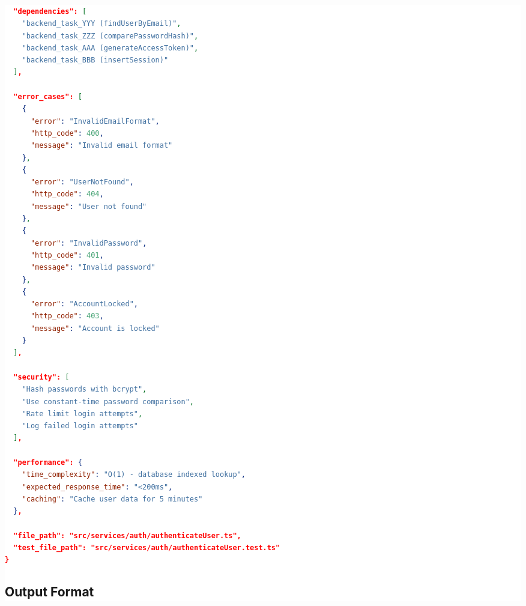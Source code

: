 ```json
  "dependencies": [
    "backend_task_YYY (findUserByEmail)",
    "backend_task_ZZZ (comparePasswordHash)",
    "backend_task_AAA (generateAccessToken)",
    "backend_task_BBB (insertSession)"
  ],
  
  "error_cases": [
    {
      "error": "InvalidEmailFormat",
      "http_code": 400,
      "message": "Invalid email format"
    },
    {
      "error": "UserNotFound",
      "http_code": 404,
      "message": "User not found"
    },
    {
      "error": "InvalidPassword",
      "http_code": 401,
      "message": "Invalid password"
    },
    {
      "error": "AccountLocked",
      "http_code": 403,
      "message": "Account is locked"
    }
  ],
  
  "security": [
    "Hash passwords with bcrypt",
    "Use constant-time password comparison",
    "Rate limit login attempts",
    "Log failed login attempts"
  ],
  
  "performance": {
    "time_complexity": "O(1) - database indexed lookup",
    "expected_response_time": "<200ms",
    "caching": "Cache user data for 5 minutes"
  },
  
  "file_path": "src/services/auth/authenticateUser.ts",
  "test_file_path": "src/services/auth/authenticateUser.test.ts"
}
```

## Output Format
